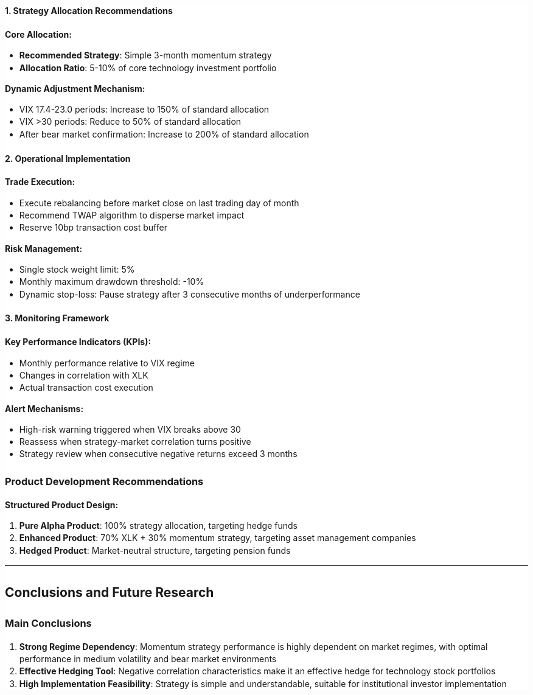 #### 1. Strategy Allocation Recommendations

**Core Allocation:**
- **Recommended Strategy**: Simple 3-month momentum strategy
- **Allocation Ratio**: 5-10% of core technology investment portfolio

**Dynamic Adjustment Mechanism:**
- VIX 17.4-23.0 periods: Increase to 150% of standard allocation
- VIX >30 periods: Reduce to 50% of standard allocation
- After bear market confirmation: Increase to 200% of standard allocation

#### 2. Operational Implementation

**Trade Execution:**
- Execute rebalancing before market close on last trading day of month
- Recommend TWAP algorithm to disperse market impact
- Reserve 10bp transaction cost buffer

**Risk Management:**
- Single stock weight limit: 5%
- Monthly maximum drawdown threshold: -10%
- Dynamic stop-loss: Pause strategy after 3 consecutive months of underperformance

#### 3. Monitoring Framework

**Key Performance Indicators (KPIs):**
- Monthly performance relative to VIX regime
- Changes in correlation with XLK
- Actual transaction cost execution

**Alert Mechanisms:**
- High-risk warning triggered when VIX breaks above 30
- Reassess when strategy-market correlation turns positive
- Strategy review when consecutive negative returns exceed 3 months

### Product Development Recommendations

**Structured Product Design:**
1. **Pure Alpha Product**: 100% strategy allocation, targeting hedge funds
2. **Enhanced Product**: 70% XLK + 30% momentum strategy, targeting asset management companies
3. **Hedged Product**: Market-neutral structure, targeting pension funds

---

## Conclusions and Future Research

### Main Conclusions

1. **Strong Regime Dependency**: Momentum strategy performance is highly dependent on market regimes, with optimal performance in medium volatility and bear market environments
2. **Effective Hedging Tool**: Negative correlation characteristics make it an effective hedge for technology stock portfolios
3. **High Implementation Feasibility**: Strategy is simple and understandable, suitable for institutional investor implementation
